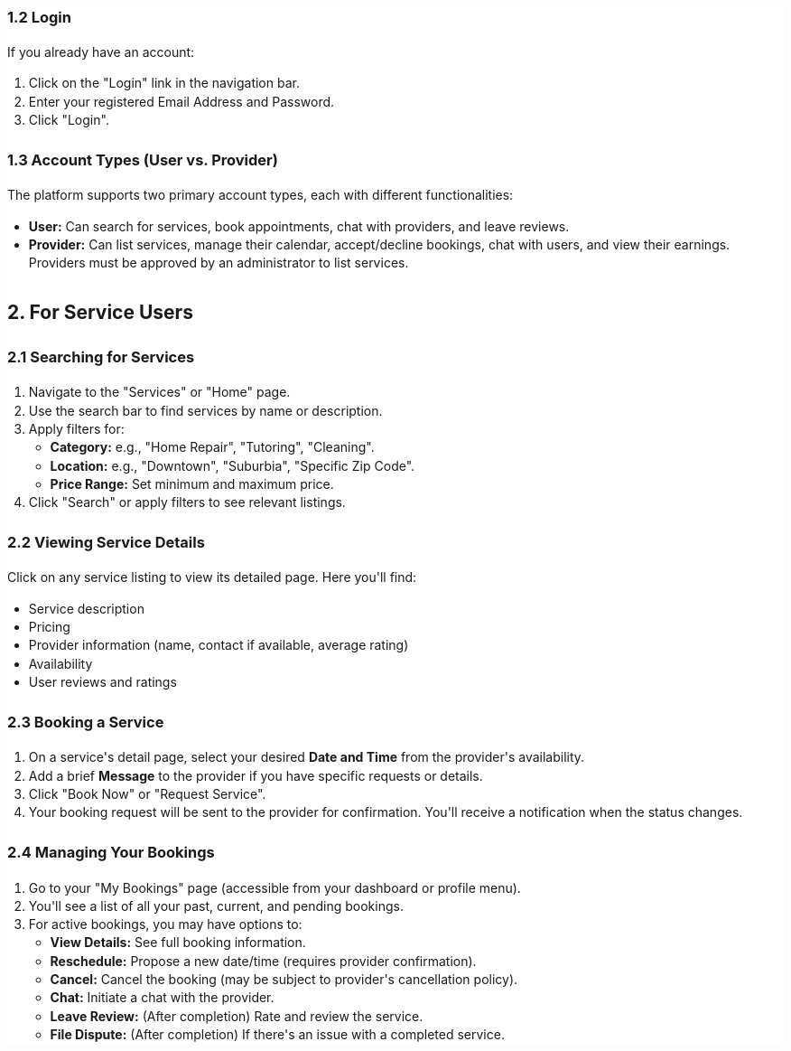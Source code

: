 ### 1.2 Login
If you already have an account:
1.  Click on the "Login" link in the navigation bar.
2.  Enter your registered Email Address and Password.
3.  Click "Login".

### 1.3 Account Types (User vs. Provider)
The platform supports two primary account types, each with different functionalities:
* **User:** Can search for services, book appointments, chat with providers, and leave reviews.
* **Provider:** Can list services, manage their calendar, accept/decline bookings, chat with users, and view their earnings. Providers must be approved by an administrator to list services.

## 2. For Service Users

### 2.1 Searching for Services
1.  Navigate to the "Services" or "Home" page.
2.  Use the search bar to find services by name or description.
3.  Apply filters for:
    * **Category:** e.g., "Home Repair", "Tutoring", "Cleaning".
    * **Location:** e.g., "Downtown", "Suburbia", "Specific Zip Code".
    * **Price Range:** Set minimum and maximum price.
4.  Click "Search" or apply filters to see relevant listings.

### 2.2 Viewing Service Details
Click on any service listing to view its detailed page. Here you'll find:
* Service description
* Pricing
* Provider information (name, contact if available, average rating)
* Availability
* User reviews and ratings

### 2.3 Booking a Service
1.  On a service's detail page, select your desired **Date and Time** from the provider's availability.
2.  Add a brief **Message** to the provider if you have specific requests or details.
3.  Click "Book Now" or "Request Service".
4.  Your booking request will be sent to the provider for confirmation. You'll receive a notification when the status changes.

### 2.4 Managing Your Bookings
1.  Go to your "My Bookings" page (accessible from your dashboard or profile menu).
2.  You'll see a list of all your past, current, and pending bookings.
3.  For active bookings, you may have options to:
    * **View Details:** See full booking information.
    * **Reschedule:** Propose a new date/time (requires provider confirmation).
    * **Cancel:** Cancel the booking (may be subject to provider's cancellation policy).
    * **Chat:** Initiate a chat with the provider.
    * **Leave Review:** (After completion) Rate and review the service.
    * **File Dispute:** (After completion) If there's an issue with a completed service.
